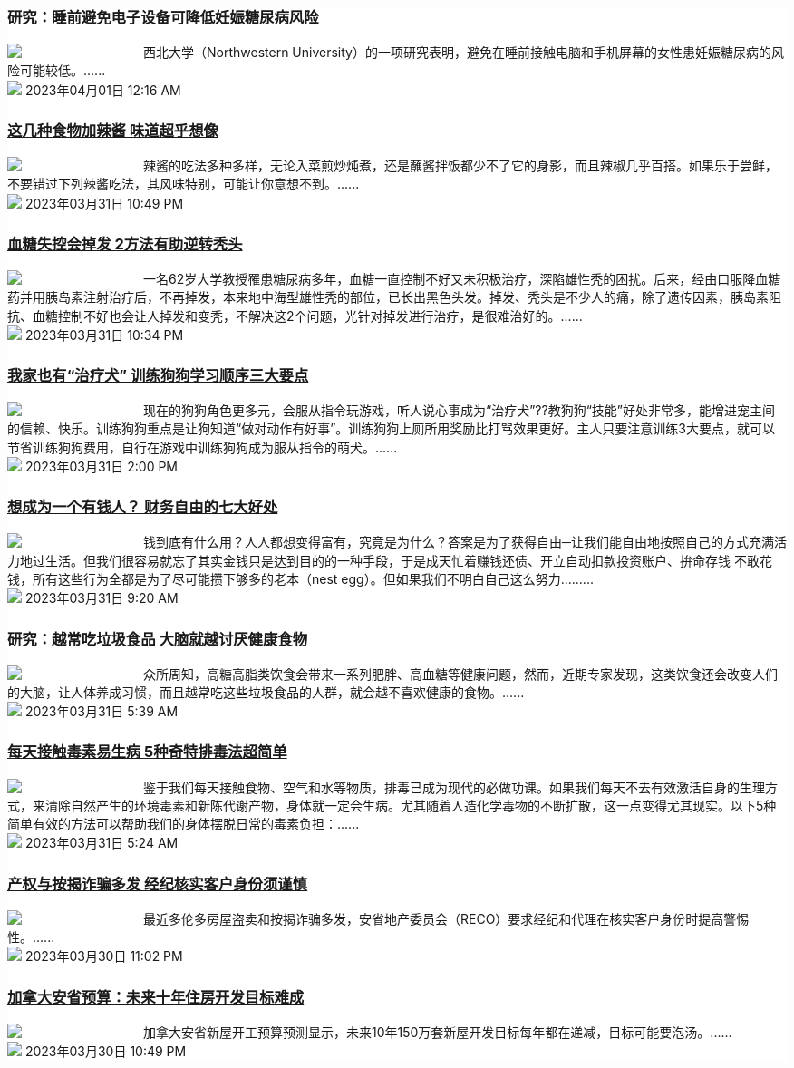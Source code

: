 <tr><td width="742"><h3><a href="https://github.com/19920513/djy/blob/master/gb/23/3/23/n13956821.md#1" target="_blank">研究：睡前避免电子设备可降低妊娠糖尿病风险</a><br></h3><a href="https://github.com/19920513/djy/blob/master/gb/23/3/23/n13956821.md#1" target="_blank"><img width="150" src="https://i.epochtimes.com/assets/uploads/2023/03/id13956822-shutterstock_1421279684-870x522-150x120.jpg" align ="left"></a>西北大学（Northwestern University）的一项研究表明，避免在睡前接触电脑和手机屏幕的女性患妊娠糖尿病的风险可能较低。......<br><img align="bottom" src="https://www.epochtimes.com/assets/themes/djy/images/time.gif"> 2023年04月01日 12:16 AM			</td></tr>
<tr><td width="742"><h3><a href="https://github.com/19920513/djy/blob/master/gb/23/3/31/n13962594.md#1" target="_blank">这几种食物加辣酱 味道超乎想像</a><br></h3><a href="https://github.com/19920513/djy/blob/master/gb/23/3/31/n13962594.md#1" target="_blank"><img width="150" src="https://i.epochtimes.com/assets/uploads/2023/03/id13962605-shutterstock_1243643119-150x120.jpg" align ="left"></a>辣酱的吃法多种多样，无论入菜煎炒炖煮，还是蘸酱拌饭都少不了它的身影，而且辣椒几乎百搭。如果乐于尝鲜，不要错过下列辣酱吃法，其风味特别，可能让你意想不到。......<br><img align="bottom" src="https://www.epochtimes.com/assets/themes/djy/images/time.gif"> 2023年03月31日 10:49 PM			</td></tr>
<tr><td width="742"><h3><a href="https://github.com/19920513/djy/blob/master/gb/23/3/31/n13962417.md#1" target="_blank">血糖失控会掉发 2方法有助逆转秃头</a><br></h3><a href="https://github.com/19920513/djy/blob/master/gb/23/3/31/n13962417.md#1" target="_blank"><img width="150" src="https://i.epochtimes.com/assets/uploads/2023/03/id13962465-shutterstock_1405345049-150x120.jpg" align ="left"></a>一名62岁大学教授罹患糖尿病多年，血糖一直控制不好又未积极治疗，深陷雄性秃的困扰。后来，经由口服降血糖药并用胰岛素注射治疗后，不再掉发，本来地中海型雄性秃的部位，已长出黑色头发。掉发、秃头是不少人的痛，除了遗传因素，胰岛素阻抗、血糖控制不好也会让人掉发和变秃，不解决这2个问题，光针对掉发进行治疗，是很难治好的。......<br><img align="bottom" src="https://www.epochtimes.com/assets/themes/djy/images/time.gif"> 2023年03月31日 10:34 PM			</td></tr>
<tr><td width="742"><h3><a href="https://github.com/19920513/djy/blob/master/gb/23/3/29/n13961056.md#1" target="_blank">我家也有“治疗犬” 训练狗狗学习顺序三大要点</a><br></h3><a href="https://github.com/19920513/djy/blob/master/gb/23/3/29/n13961056.md#1" target="_blank"><img width="150" src="https://i.epochtimes.com/assets/uploads/2023/03/id13961163-shutterstock_1696778941-150x120.jpg" align ="left"></a>现在的狗狗角色更多元，会服从指令玩游戏，听人说心事成为“治疗犬”??教狗狗“技能”好处非常多，能增进宠主间的信赖、快乐。训练狗狗重点是让狗知道“做对动作有好事”。训练狗狗上厕所用奖励比打骂效果更好。主人只要注意训练3大要点，就可以节省训练狗狗费用，自行在游戏中训练狗狗成为服从指令的萌犬。......<br><img align="bottom" src="https://www.epochtimes.com/assets/themes/djy/images/time.gif"> 2023年03月31日 2:00 PM			</td></tr>
<tr><td width="742"><h3><a href="https://github.com/19920513/djy/blob/master/gb/23/3/13/n13949145.md#1" target="_blank">想成为一个有钱人？ 财务自由的七大好处</a><br></h3><a href="https://github.com/19920513/djy/blob/master/gb/23/3/13/n13949145.md#1" target="_blank"><img width="150" src="https://i.epochtimes.com/assets/uploads/2022/05/id13724789-shutterstock_310127303-150x120.jpg" align ="left"></a>钱到底有什么用？人人都想变得富有，究竟是为什么？答案是为了获得自由─让我们能自由地按照自己的方式充满活力地过生活。但我们很容易就忘了其实金钱只是达到目的的一种手段，于是成天忙着赚钱还债、开立自动扣款投资账户、拚命存钱 不敢花钱，所有这些行为全都是为了尽可能攒下够多的老本（nest egg）。但如果我们不明白自己这么努力.........<br><img align="bottom" src="https://www.epochtimes.com/assets/themes/djy/images/time.gif"> 2023年03月31日 9:20 AM			</td></tr>
<tr><td width="742"><h3><a href="https://github.com/19920513/djy/blob/master/gb/23/3/30/n13961835.md#1" target="_blank">研究：越常吃垃圾食品 大脑就越讨厌健康食物</a><br></h3><a href="https://github.com/19920513/djy/blob/master/gb/23/3/30/n13961835.md#1" target="_blank"><img width="150" src="https://i.epochtimes.com/assets/uploads/2022/02/id13546855-donut-1200x800-150x120.jpeg" align ="left"></a>众所周知，高糖高脂类饮食会带来一系列肥胖、高血糖等健康问题，然而，近期专家发现，这类饮食还会改变人们的大脑，让人体养成习惯，而且越常吃这些垃圾食品的人群，就会越不喜欢健康的食物。......<br><img align="bottom" src="https://www.epochtimes.com/assets/themes/djy/images/time.gif"> 2023年03月31日 5:39 AM			</td></tr>
<tr><td width="742"><h3><a href="https://github.com/19920513/djy/blob/master/gb/23/3/26/n13958891.md#1" target="_blank">每天接触毒素易生病 5种奇特排毒法超简单</a><br></h3><a href="https://github.com/19920513/djy/blob/master/gb/23/3/26/n13958891.md#1" target="_blank"><img width="150" src="https://i.epochtimes.com/assets/uploads/2023/03/id13958941-shutterstock_766032436-870x522-150x120.jpg" align ="left"></a>鉴于我们每天接触食物、空气和水等物质，排毒已成为现代的必做功课。如果我们每天不去有效激活自身的生理方式，来清除自然产生的环境毒素和新陈代谢产物，身体就一定会生病。尤其随着人造化学毒物的不断扩散，这一点变得尤其现实。以下5种简单有效的方法可以帮助我们的身体摆脱日常的毒素负担：......<br><img align="bottom" src="https://www.epochtimes.com/assets/themes/djy/images/time.gif"> 2023年03月31日 5:24 AM			</td></tr>
<tr><td width="742"><h3><a href="https://github.com/19920513/djy/blob/master/gb/23/3/30/n13961279.md#1" target="_blank">产权与按揭诈骗多发 经纪核实客户身份须谨慎</a><br></h3><a href="https://github.com/19920513/djy/blob/master/gb/23/3/30/n13961279.md#1" target="_blank"><img width="150" src="https://i.epochtimes.com/assets/uploads/2023/03/id13961930-Fotolia_105448921_Subscription_L-600x400-600x400-150x120.jpg" align ="left"></a>最近多伦多房屋盗卖和按揭诈骗多发，安省地产委员会（RECO）要求经纪和代理在核实客户身份时提高警惕性。......<br><img align="bottom" src="https://www.epochtimes.com/assets/themes/djy/images/time.gif"> 2023年03月30日 11:02 PM			</td></tr>
<tr><td width="742"><h3><a href="https://github.com/19920513/djy/blob/master/gb/23/3/30/n13961312.md#1" target="_blank">加拿大安省预算：未来十年住房开发目标难成</a><br></h3><a href="https://github.com/19920513/djy/blob/master/gb/23/3/30/n13961312.md#1" target="_blank"><img width="150" src="https://i.epochtimes.com/assets/uploads/2023/03/id13961924-9G9A5508-150x120.jpg" align ="left"></a>加拿大安省新屋开工预算预测显示，未来10年150万套新屋开发目标每年都在递减，目标可能要泡汤。......<br><img align="bottom" src="https://www.epochtimes.com/assets/themes/djy/images/time.gif"> 2023年03月30日 10:49 PM			</td></tr>